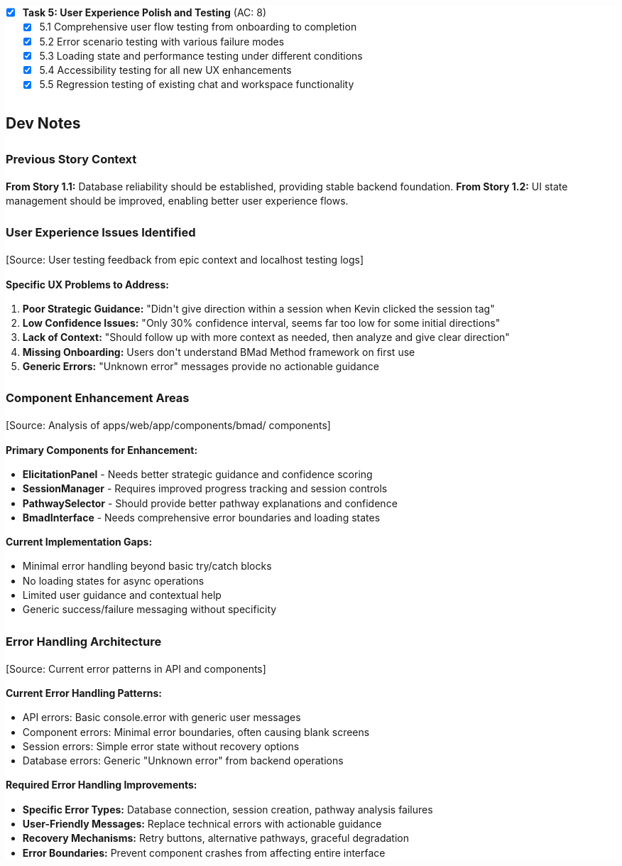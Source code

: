 - [x] **Task 5: User Experience Polish and Testing** (AC: 8)
  - [x] 5.1 Comprehensive user flow testing from onboarding to completion
  - [x] 5.2 Error scenario testing with various failure modes
  - [x] 5.3 Loading state and performance testing under different conditions
  - [x] 5.4 Accessibility testing for all new UX enhancements
  - [x] 5.5 Regression testing of existing chat and workspace functionality

## Dev Notes

### Previous Story Context
**From Story 1.1:** Database reliability should be established, providing stable backend foundation.
**From Story 1.2:** UI state management should be improved, enabling better user experience flows.

### User Experience Issues Identified
[Source: User testing feedback from epic context and localhost testing logs]

**Specific UX Problems to Address:**
1. **Poor Strategic Guidance:** "Didn't give direction within a session when Kevin clicked the session tag"
2. **Low Confidence Issues:** "Only 30% confidence interval, seems far too low for some initial directions"
3. **Lack of Context:** "Should follow up with more context as needed, then analyze and give clear direction"
4. **Missing Onboarding:** Users don't understand BMad Method framework on first use
5. **Generic Errors:** "Unknown error" messages provide no actionable guidance

### Component Enhancement Areas
[Source: Analysis of apps/web/app/components/bmad/ components]

**Primary Components for Enhancement:**
- **ElicitationPanel** - Needs better strategic guidance and confidence scoring
- **SessionManager** - Requires improved progress tracking and session controls
- **PathwaySelector** - Should provide better pathway explanations and confidence
- **BmadInterface** - Needs comprehensive error boundaries and loading states

**Current Implementation Gaps:**
- Minimal error handling beyond basic try/catch blocks
- No loading states for async operations
- Limited user guidance and contextual help
- Generic success/failure messaging without specificity

### Error Handling Architecture
[Source: Current error patterns in API and components]

**Current Error Handling Patterns:**
- API errors: Basic console.error with generic user messages
- Component errors: Minimal error boundaries, often causing blank screens
- Session errors: Simple error state without recovery options
- Database errors: Generic "Unknown error" from backend operations

**Required Error Handling Improvements:**
- **Specific Error Types:** Database connection, session creation, pathway analysis failures
- **User-Friendly Messages:** Replace technical errors with actionable guidance
- **Recovery Mechanisms:** Retry buttons, alternative pathways, graceful degradation
- **Error Boundaries:** Prevent component crashes from affecting entire interface
